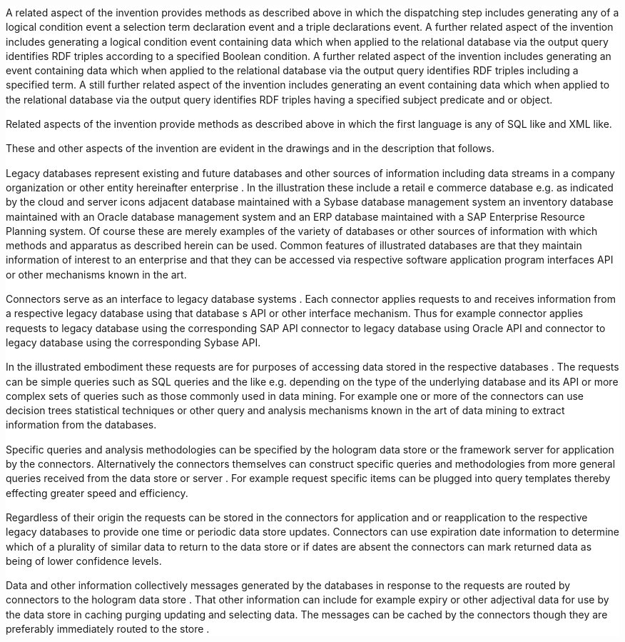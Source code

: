 A related aspect of the invention provides methods as described above in which the dispatching step includes generating any of a logical condition event a selection term declaration event and a triple declarations event. A further related aspect of the invention includes generating a logical condition event containing data which when applied to the relational database via the output query identifies RDF triples according to a specified Boolean condition. A further related aspect of the invention includes generating an event containing data which when applied to the relational database via the output query identifies RDF triples including a specified term. A still further related aspect of the invention includes generating an event containing data which when applied to the relational database via the output query identifies RDF triples having a specified subject predicate and or object.

Related aspects of the invention provide methods as described above in which the first language is any of SQL like and XML like.

These and other aspects of the invention are evident in the drawings and in the description that follows.

Legacy databases represent existing and future databases and other sources of information including data streams in a company organization or other entity hereinafter enterprise . In the illustration these include a retail e commerce database e.g. as indicated by the cloud and server icons adjacent database maintained with a Sybase database management system an inventory database maintained with an Oracle database management system and an ERP database maintained with a SAP Enterprise Resource Planning system. Of course these are merely examples of the variety of databases or other sources of information with which methods and apparatus as described herein can be used. Common features of illustrated databases are that they maintain information of interest to an enterprise and that they can be accessed via respective software application program interfaces API or other mechanisms known in the art.

Connectors serve as an interface to legacy database systems . Each connector applies requests to and receives information from a respective legacy database using that database s API or other interface mechanism. Thus for example connector applies requests to legacy database using the corresponding SAP API connector to legacy database using Oracle API and connector to legacy database using the corresponding Sybase API.

In the illustrated embodiment these requests are for purposes of accessing data stored in the respective databases . The requests can be simple queries such as SQL queries and the like e.g. depending on the type of the underlying database and its API or more complex sets of queries such as those commonly used in data mining. For example one or more of the connectors can use decision trees statistical techniques or other query and analysis mechanisms known in the art of data mining to extract information from the databases.

Specific queries and analysis methodologies can be specified by the hologram data store or the framework server for application by the connectors. Alternatively the connectors themselves can construct specific queries and methodologies from more general queries received from the data store or server . For example request specific items can be plugged into query templates thereby effecting greater speed and efficiency.

Regardless of their origin the requests can be stored in the connectors for application and or reapplication to the respective legacy databases to provide one time or periodic data store updates. Connectors can use expiration date information to determine which of a plurality of similar data to return to the data store or if dates are absent the connectors can mark returned data as being of lower confidence levels.

Data and other information collectively messages generated by the databases in response to the requests are routed by connectors to the hologram data store . That other information can include for example expiry or other adjectival data for use by the data store in caching purging updating and selecting data. The messages can be cached by the connectors though they are preferably immediately routed to the store .

